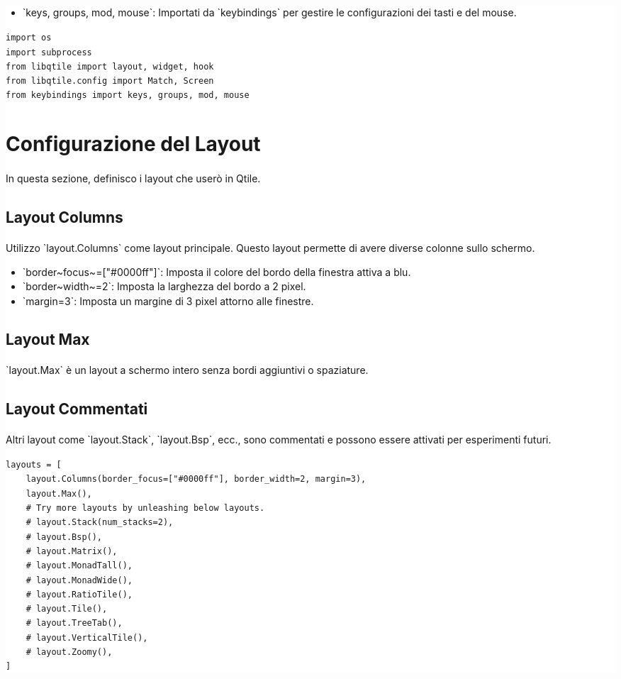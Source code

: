 -   \`keys, groups, mod, mouse\`: Importati da \`keybindings\` per
    gestire le configurazioni dei tasti e del mouse.

``` {.python tangle="config.py"}
import os
import subprocess
from libqtile import layout, widget, hook
from libqtile.config import Match, Screen
from keybindings import keys, groups, mod, mouse
```

# Configurazione del Layout

In questa sezione, definisco i layout che userò in Qtile.

## Layout Columns

Utilizzo \`layout.Columns\` come layout principale. Questo layout
permette di avere diverse colonne sullo schermo.

-   \`border~focus~=\[\"#0000ff\"\]\`: Imposta il colore del bordo della
    finestra attiva a blu.
-   \`border~width~=2\`: Imposta la larghezza del bordo a 2 pixel.
-   \`margin=3\`: Imposta un margine di 3 pixel attorno alle finestre.

## Layout Max

\`layout.Max\` è un layout a schermo intero senza bordi aggiuntivi o
spaziature.

## Layout Commentati

Altri layout come \`layout.Stack\`, \`layout.Bsp\`, ecc., sono
commentati e possono essere attivati per esperimenti futuri.

``` {.python tangle="config.py"}
layouts = [
    layout.Columns(border_focus=["#0000ff"], border_width=2, margin=3),
    layout.Max(),
    # Try more layouts by unleashing below layouts.
    # layout.Stack(num_stacks=2),
    # layout.Bsp(),
    # layout.Matrix(),
    # layout.MonadTall(),
    # layout.MonadWide(),
    # layout.RatioTile(),
    # layout.Tile(),
    # layout.TreeTab(),
    # layout.VerticalTile(),
    # layout.Zoomy(),
]
```
